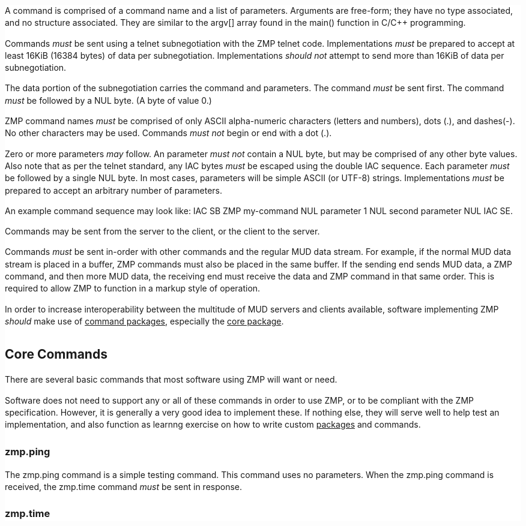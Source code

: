 A command is comprised of a command name and a list of parameters.	 Arguments are free-form; they have no type associated, and no structure  associated.	They are similar to the argv[] array found in the main()  function in C/C++ programming.

Commands *must* be sent using a telnet subnegotiation with the ZMP telnet code.  Implementations *must* be prepared to accept at least 16KiB (16384 bytes) of data per subnegotiation.  Implementations *should not* attempt to send more than 16KiB of data per subnegotiation.

The data portion of the subnegotiation carries the command and parameters.	The command *must* be sent first.	The command *must* be followed by a NUL byte.	(A byte of value 0.)

ZMP command names *must* be comprised of only ASCII alpha-numeric characters (letters and numbers), dots (.), and dashes(-).	No other characters may be used.	Commands *must not* begin or end with a dot (.).

Zero or more parameters *may* follow.	An parameter *must not* contain a NUL byte, but may be comprised of any other byte values.	Also note that as per the telnet standard, any IAC bytes *must* be escaped using the double IAC sequence.	Each parameter *must* be followed by a single NUL byte.	In most cases, parameters will be simple ASCII (or UTF-8) strings.  Implementations *must* be prepared to accept an arbitrary number of parameters.

An example command sequence may look like: IAC SB ZMP my-command NUL parameter 1 NUL second parameter NUL IAC SE.

Commands may be sent from the server to the client, or the client to the server.

Commands *must* be sent in-order with other commands and the  regular MUD data stream.	For example, if the normal MUD data stream is  placed in a buffer, ZMP commands must also be placed in the same buffer. If the sending end sends MUD data, a ZMP command, and then more MUD  data, the receiving end must receive the data and ZMP command in that  same order.	This is required to allow ZMP to function in a markup style  of operation.

In order to increase interoperability between the multitude of MUD servers and clients available, software implementing ZMP *should* make use of [command packages](https://discworld.starturtle.net/external/protocols/zmp.html#packages), especially the [core package](https://discworld.starturtle.net/external/protocols/zmp.html#core).



## Core Commands

There are several basic commands that most software using ZMP will want or need.

Software does not need to support any or all of these commands in  order to use ZMP, or to be compliant with the ZMP specification.	 However, it is generally a very good idea to implement these.	If nothing else, they will serve well to help test an implementation, and also  function as learnng exercise on how to write custom [packages](https://discworld.starturtle.net/external/protocols/zmp.html#packages) and commands.

### zmp.ping

The zmp.ping command is a simple testing command.	This command uses no parameters.	When the zmp.ping command is received, the zmp.time command *must* be sent in response.

### zmp.time
